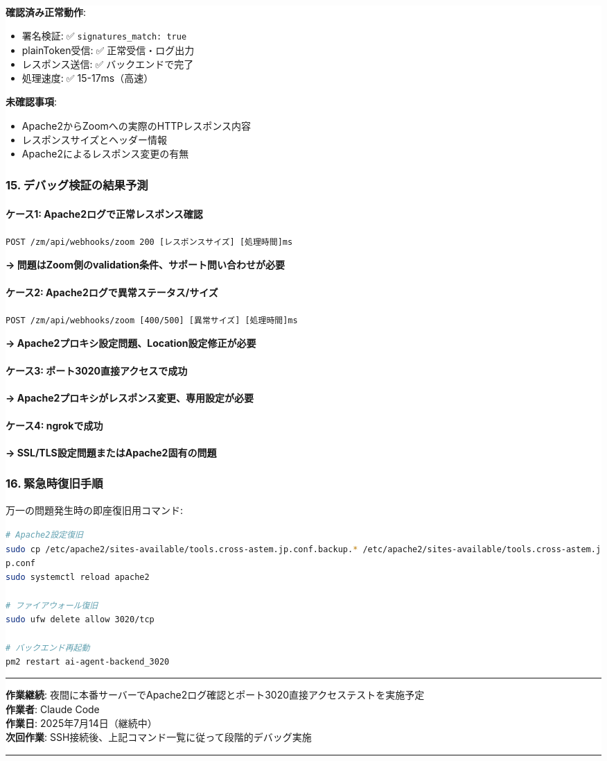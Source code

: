 **確認済み正常動作**:
- 署名検証: ✅ `signatures_match: true`
- plainToken受信: ✅ 正常受信・ログ出力
- レスポンス送信: ✅ バックエンドで完了
- 処理速度: ✅ 15-17ms（高速）

**未確認事項**:
- Apache2からZoomへの実際のHTTPレスポンス内容
- レスポンスサイズとヘッダー情報
- Apache2によるレスポンス変更の有無

### 15. デバッグ検証の結果予測

#### ケース1: Apache2ログで正常レスポンス確認
```
POST /zm/api/webhooks/zoom 200 [レスポンスサイズ] [処理時間]ms
```
**→ 問題はZoom側のvalidation条件、サポート問い合わせが必要**

#### ケース2: Apache2ログで異常ステータス/サイズ
```
POST /zm/api/webhooks/zoom [400/500] [異常サイズ] [処理時間]ms
```
**→ Apache2プロキシ設定問題、Location設定修正が必要**

#### ケース3: ポート3020直接アクセスで成功
**→ Apache2プロキシがレスポンス変更、専用設定が必要**

#### ケース4: ngrokで成功
**→ SSL/TLS設定問題またはApache2固有の問題**

### 16. 緊急時復旧手順

万一の問題発生時の即座復旧用コマンド:
```bash
# Apache2設定復旧
sudo cp /etc/apache2/sites-available/tools.cross-astem.jp.conf.backup.* /etc/apache2/sites-available/tools.cross-astem.jp.conf
sudo systemctl reload apache2

# ファイアウォール復旧
sudo ufw delete allow 3020/tcp

# バックエンド再起動
pm2 restart ai-agent-backend_3020
```

---

**作業継続**: 夜間に本番サーバーでApache2ログ確認とポート3020直接アクセステストを実施予定  
**作業者**: Claude Code  
**作業日**: 2025年7月14日（継続中）  
**次回作業**: SSH接続後、上記コマンド一覧に従って段階的デバッグ実施

---